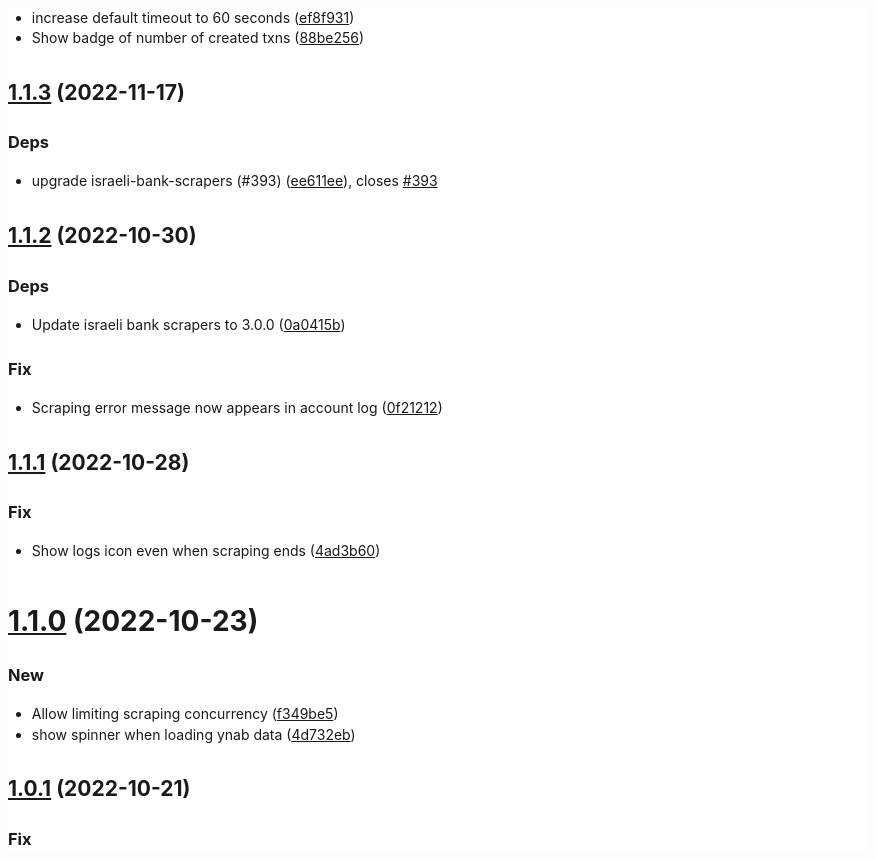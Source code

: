 - increase default timeout to 60 seconds ([ef8f931](https://github.com/brafdlog/caspion/commit/ef8f9310ddc87e028037ce6ac729fdfe03a917cf))
- Show badge of number of created txns ([88be256](https://github.com/brafdlog/caspion/commit/88be25602cdfd03fa0f565ccca67b6ad1b718abb))

## [1.1.3](https://github.com/brafdlog/caspion/compare/v1.1.2...v1.1.3) (2022-11-17)

### Deps

- upgrade israeli-bank-scrapers (#393) ([ee611ee](https://github.com/brafdlog/caspion/commit/ee611ee5d9f833975d75de669afea26d59a58109)), closes [#393](https://github.com/brafdlog/caspion/issues/393)

## [1.1.2](https://github.com/brafdlog/caspion/compare/v1.1.1...v1.1.2) (2022-10-30)

### Deps

- Update israeli bank scrapers to 3.0.0 ([0a0415b](https://github.com/brafdlog/caspion/commit/0a0415b6e4a362d5f792c3fa6b69847651793ceb))

### Fix

- Scraping error message now appears in account log ([0f21212](https://github.com/brafdlog/caspion/commit/0f21212fd1a6f7ae483467ea452d2233f822e413))

## [1.1.1](https://github.com/brafdlog/caspion/compare/v1.1.0...v1.1.1) (2022-10-28)

### Fix

- Show logs icon even when scraping ends ([4ad3b60](https://github.com/brafdlog/caspion/commit/4ad3b603b556e61e80e3363a87d45c6eabbf4105))

# [1.1.0](https://github.com/brafdlog/caspion/compare/v1.0.1...v1.1.0) (2022-10-23)

### New

- Allow limiting scraping concurrency ([f349be5](https://github.com/brafdlog/caspion/commit/f349be56ee4a9cd99ce7a6689c8b416000687b9c))
- show spinner when loading ynab data ([4d732eb](https://github.com/brafdlog/caspion/commit/4d732eb9c5d09fa15703943ccb60b6641c51d377))

## [1.0.1](https://github.com/brafdlog/caspion/compare/v1.0.0...v1.0.1) (2022-10-21)

### Fix
